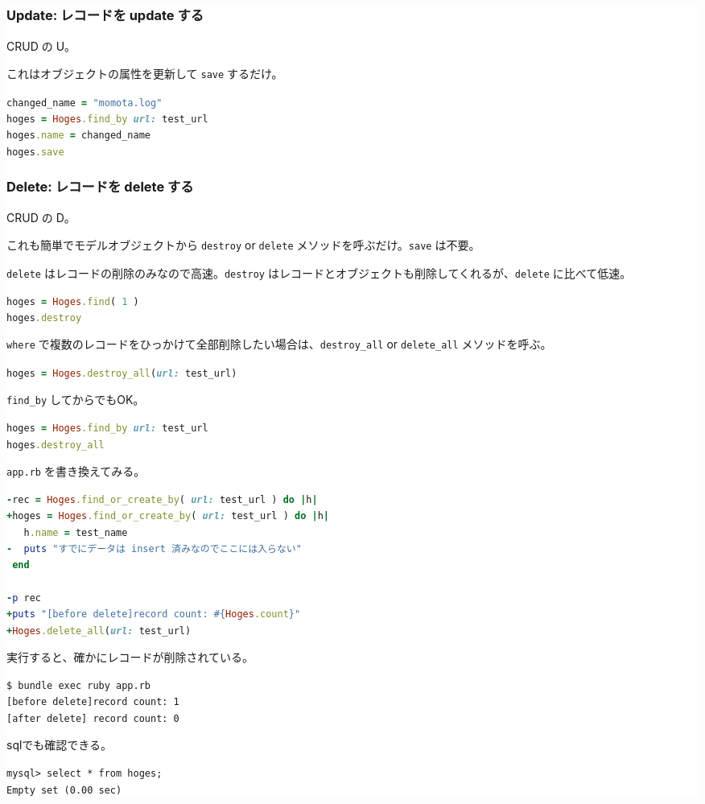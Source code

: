 

### Update: レコードを update する

CRUD の U。


これはオブジェクトの属性を更新して `save` するだけ。

```ruby
changed_name = "momota.log"
hoges = Hoges.find_by url: test_url
hoges.name = changed_name
hoges.save
```



### Delete: レコードを delete する

CRUD の D。


これも簡単でモデルオブジェクトから `destroy` or `delete` メソッドを呼ぶだけ。`save` は不要。

`delete` はレコードの削除のみなので高速。`destroy` はレコードとオブジェクトも削除してくれるが、`delete` に比べて低速。


```ruby
hoges = Hoges.find( 1 )
hoges.destroy
```

`where` で複数のレコードをひっかけて全部削除したい場合は、`destroy_all` or `delete_all` メソッドを呼ぶ。

```ruby
hoges = Hoges.destroy_all(url: test_url)
```

`find_by` してからでもOK。

```ruby
hoges = Hoges.find_by url: test_url
hoges.destroy_all
```

`app.rb` を書き換えてみる。

```ruby
-rec = Hoges.find_or_create_by( url: test_url ) do |h|
+hoges = Hoges.find_or_create_by( url: test_url ) do |h|
   h.name = test_name
-  puts "すでにデータは insert 済みなのでここには入らない"
 end

-p rec
+puts "[before delete]record count: #{Hoges.count}"
+Hoges.delete_all(url: test_url)
```

実行すると、確かにレコードが削除されている。

```sh
$ bundle exec ruby app.rb
[before delete]record count: 1
[after delete] record count: 0
```

sqlでも確認できる。

```
mysql> select * from hoges;
Empty set (0.00 sec)

```
